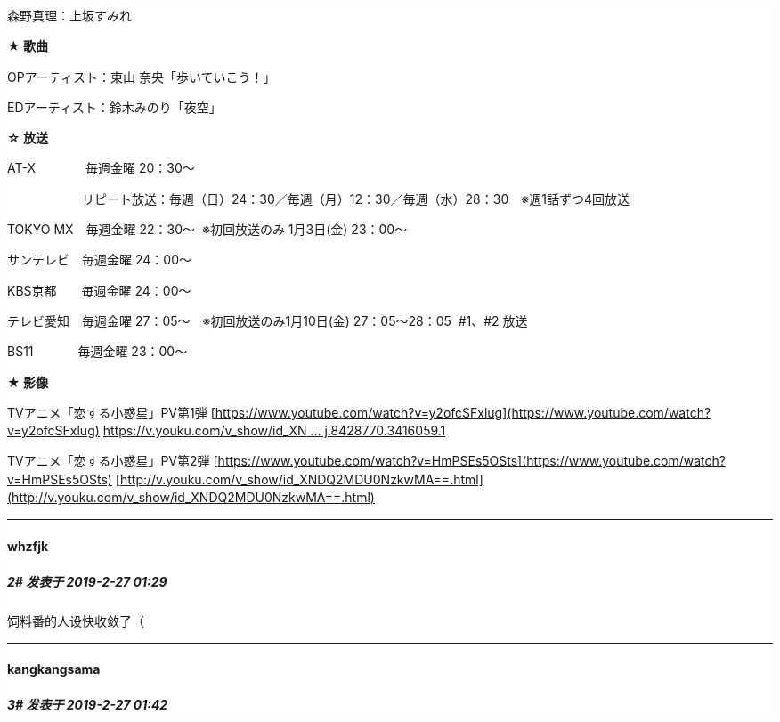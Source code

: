 森野真理：上坂すみれ

<strong>★ 歌曲</strong>

OPアーティスト：東山 奈央「歩いていこう！」

EDアーティスト：鈴木みのり「夜空」

<strong>☆ 放送</strong>

AT-X　　　　毎週金曜 20：30～

　　　　　　リピート放送：毎週（日）24：30／毎週（月）12：30／毎週（水）28：30　※週1話ずつ4回放送

TOKYO MX　毎週金曜 22：30～  ※初回放送のみ 1月3日(金) 23：00～

サンテレビ　毎週金曜 24：00～  

KBS京都　　毎週金曜 24：00～

テレビ愛知　毎週金曜 27：05～　※初回放送のみ1月10日(金) 27：05～28：05  #1、#2 放送

BS11　　　  毎週金曜 23：00～

<strong>★ 影像</strong>

TVアニメ「恋する小惑星」PV第1弾
[https://www.youtube.com/watch?v=y2ofcSFxlug](https://www.youtube.com/watch?v=y2ofcSFxlug)
[https://v.youku.com/v_show/id_XN ... j.8428770.3416059.1](https://v.youku.com/v_show/id_XNDQxNTQ3NzA0NA==.html?spm=a2h3j.8428770.3416059.1)

TVアニメ「恋する小惑星」PV第2弾
[https://www.youtube.com/watch?v=HmPSEs5OSts](https://www.youtube.com/watch?v=HmPSEs5OSts)
[http://v.youku.com/v_show/id_XNDQ2MDU0NzkwMA==.html](http://v.youku.com/v_show/id_XNDQ2MDU0NzkwMA==.html)







-----

####  whzfjk  
##### 2#       发表于 2019-2-27 01:29




饲料番的人设快收敛了（







-----

####  kangkangsama  
##### 3#       发表于 2019-2-27 01:42



